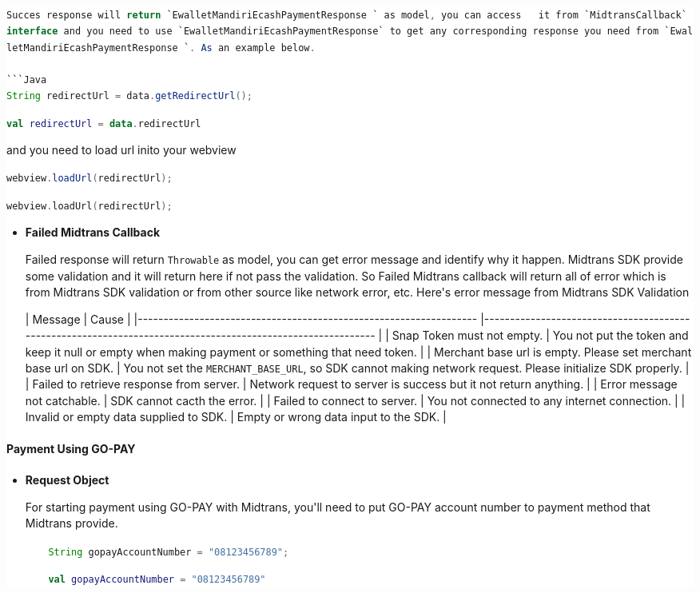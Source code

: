   ```Java
  Succes response will return `EwalletMandiriEcashPaymentResponse ` as model, you can access   it from `MidtransCallback` interface and you need to use `EwalletMandiriEcashPaymentResponse` to get any corresponding response you need from `EwalletMandiriEcashPaymentResponse `. As an example below.
 
  ```Java
  String redirectUrl = data.getRedirectUrl();
  ```
  
  ```Kotlin
  val redirectUrl = data.redirectUrl
  ```
  
  and you need to load url inito your webview
  
  ```Java
  webview.loadUrl(redirectUrl);
  ```
  
  ```Kotlin
  webview.loadUrl(redirectUrl);
  ```
  
- **Failed Midtrans Callback**
	
	Failed response will return `Throwable` as model, you can get error message and identify why it happen. Midtrans SDK provide some validation and it will return here if not pass the validation. So Failed Midtrans callback will return all of error which is from Midtrans SDK validation or from other source like network error, etc. Here's error message from Midtrans SDK Validation

	| Message                                                          	| Cause                                                                                                      	|
|------------------------------------------------------------------	|------------------------------------------------------------------------------------------------------------	|
| Snap Token must not empty.                                       	| You not put the token and keep it null or empty when making payment or something that need token.          	|
| Merchant base url is empty. Please set merchant base url on SDK. 	| You not set the `MERCHANT_BASE_URL`, so SDK cannot making network request. Please initialize SDK properly. 	|
| Failed to retrieve response from server.                         	| Network request to server is success but it not return anything.                                           	|
| Error message not catchable.                                     	| SDK cannot cacth the error.                                                                                	|
| Failed to connect to server.                                     	| You not connected to any internet connection.                                                              	|
| Invalid or empty data supplied to SDK.                           	| Empty or wrong data input to the SDK.                                                                      	|


#### Payment Using GO-PAY
- **Request Object**

	For starting payment using GO-PAY with Midtrans, you'll need to put GO-PAY account number to payment method that Midtrans provide.
   	
    ```Java
        String gopayAccountNumber = "08123456789";
    ```
    
    ```Kotlin
        val gopayAccountNumber = "08123456789"
    ```
       